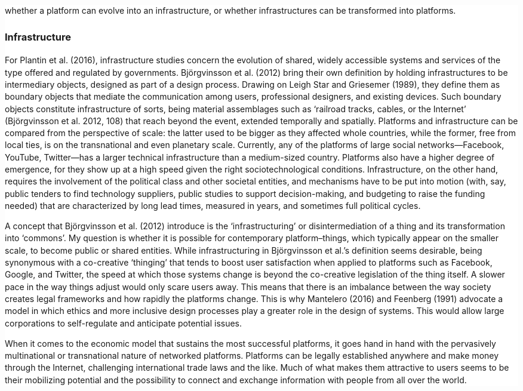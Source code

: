 whether a platform can evolve into an infrastructure, or whether
infrastructures can be transformed into platforms.

### <span id="anchor-6"></span>Infrastructure

For Plantin et al. (2016), infrastructure studies concern the evolution
of shared, widely accessible systems and services of the type offered
and regulated by governments. Björgvinsson et al. (2012) bring their own
definition by holding infrastructures to be intermediary objects,
designed as part of a design process. Drawing on Leigh Star and
Griesemer (1989), they define them as boundary objects that mediate the
communication among users, professional designers, and existing devices.
Such boundary objects constitute infrastructure of sorts, being material
assemblages such as ‘railroad tracks, cables, or the Internet’
(Björgvinsson et al. 2012, 108) that reach beyond the event, extended
temporally and spatially. Platforms and infrastructure can be compared
from the perspective of scale: the latter used to be bigger as they
affected whole countries, while the former, free from local ties, is on
the transnational and even planetary scale. Currently, any of the
platforms of large social networks—Facebook, YouTube, Twitter—has a
larger technical infrastructure than a medium-sized country. Platforms
also have a higher degree of emergence, for they show up at a high speed
given the right sociotechnological conditions. Infrastructure, on the
other hand, requires the involvement of the political class and other
societal entities, and mechanisms have to be put into motion (with, say,
public tenders to find technology suppliers, public studies to support
decision-making, and budgeting to raise the funding needed) that are
characterized by long lead times, measured in years, and sometimes full
political cycles.

<span id="anchor-7"></span>A concept that Björgvinsson et al. (2012)
introduce is the ‘infrastructuring’ or disintermediation of a thing and
its transformation into ‘commons’. My question is whether it is possible
for contemporary platform–things, which typically appear on the smaller
scale, to become public or shared entities. While infrastructuring in
Björgvinsson et al.’s definition seems desirable, being synonymous with
a co-creative ‘thinging’ that tends to boost user satisfaction when
applied to platforms such as Facebook, Google, and Twitter, the speed at
which those systems change is beyond the co-creative legislation of the
thing itself. A slower pace in the way things adjust would only scare
users away. This means that there is an imbalance between the way
society creates legal frameworks and how rapidly the platforms change.
This is why Mantelero (2016) and Feenberg (1991) advocate a model in
which ethics and more inclusive design processes play a greater role in
the design of systems. This would allow large corporations to
self-regulate and anticipate potential issues.

When it comes to the economic model that sustains the most successful
platforms, it goes hand in hand with the pervasively multinational or
transnational nature of networked platforms. Platforms can be legally
established anywhere and make money through the Internet, challenging
international trade laws and the like. Much of what makes them
attractive to users seems to be their mobilizing potential and the
possibility to connect and exchange information with people from all
over the world.
